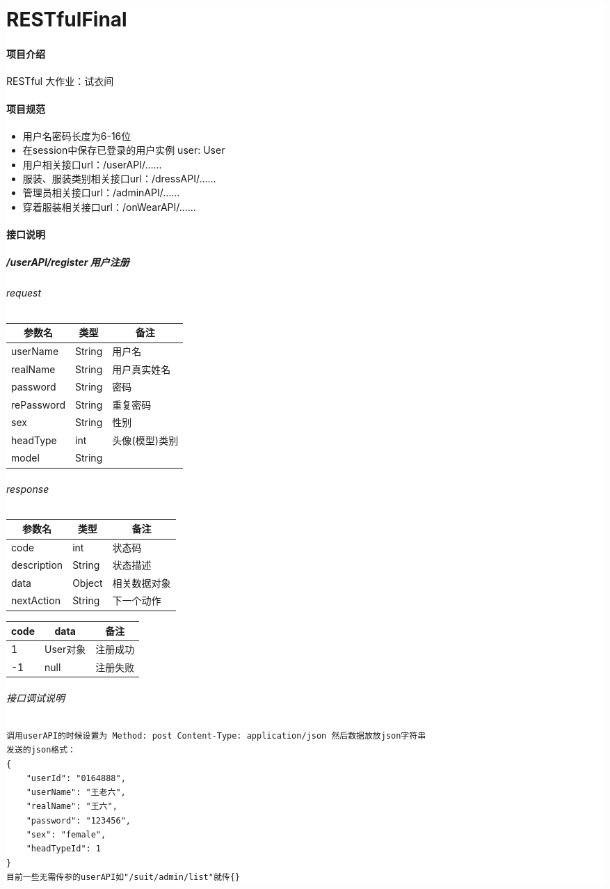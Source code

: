 # RESTfulFinal

#### 项目介绍
RESTful 大作业：试衣间

#### 项目规范
- 用户名密码长度为6-16位 
- 在session中保存已登录的用户实例 user: User
- 用户相关接口url：/userAPI/……
- 服装、服装类别相关接口url：/dressAPI/……
- 管理员相关接口url：/adminAPI/……
- 穿着服装相关接口url：/onWearAPI/……

#### 接口说明
##### /userAPI/register	用户注册
###### request

|参数名		|类型		|备注		|
|-----------|-----------|-----------|
|userName	|String		|用户名		|
|realName	|String		|用户真实姓名|
|password	|String		|密码		|
|rePassword	|String		|重复密码	|
|sex		|String		|性别		|
|headType	|int		|头像(模型)类别|
|model		|String		|			|
###### response

|参数名		|类型		|备注		|
|-----------|-----------|-----------|
|code		|int		|状态码		|
|description|String		|状态描述	|
|data		|Object		|相关数据对象|
|nextAction	|String 	|下一个动作	|

|code		|data		|备注		|
|-----------|-----------|-----------|
|1			|User对象	|注册成功	|
|-1			|null		|注册失败	|

###### 接口调试说明
```
调用userAPI的时候设置为 Method: post Content-Type: application/json 然后数据放放json字符串
发送的json格式：
{
	"userId": "0164888",
	"userName": "王老六",
	"realName": "王六",
	"password": "123456",
	"sex": "female",
	"headTypeId": 1
}
目前一些无需传参的userAPI如"/suit/admin/list"就传{} 
```
